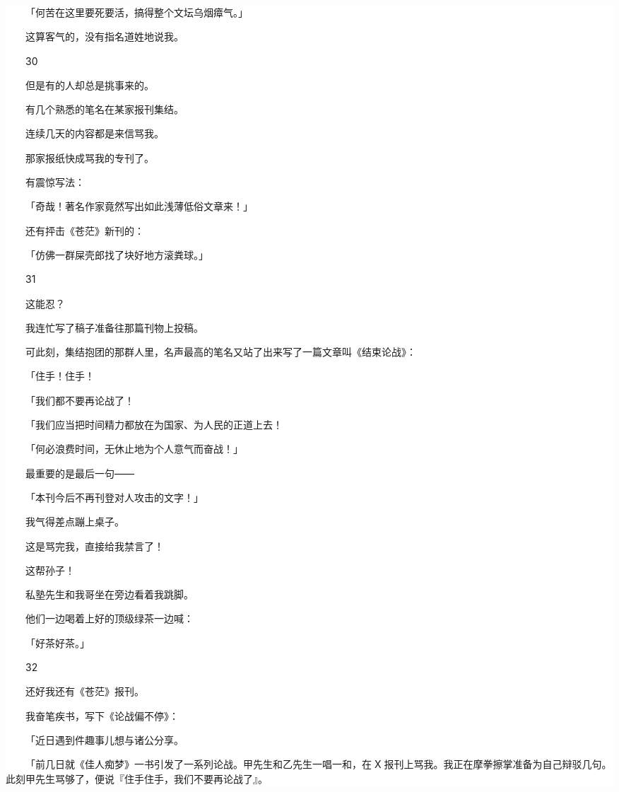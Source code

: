 &emsp;&emsp;「何苦在这里要死要活，搞得整个文坛乌烟瘴气。」  
  
&emsp;&emsp;这算客气的，没有指名道姓地说我。  
  
&emsp;&emsp;30  
  
&emsp;&emsp;但是有的人却总是挑事来的。  
  
&emsp;&emsp;有几个熟悉的笔名在某家报刊集结。  
  
&emsp;&emsp;连续几天的内容都是来信骂我。  
  
&emsp;&emsp;那家报纸快成骂我的专刊了。  
  
&emsp;&emsp;有震惊写法：  
  
&emsp;&emsp;「奇哉！著名作家竟然写出如此浅薄低俗文章来！」  
  
&emsp;&emsp;还有抨击《苍茫》新刊的：  
  
&emsp;&emsp;「仿佛一群屎壳郎找了块好地方滚粪球。」  
  
&emsp;&emsp;31  
  
&emsp;&emsp;这能忍？  
  
&emsp;&emsp;我连忙写了稿子准备往那篇刊物上投稿。  
  
&emsp;&emsp;可此刻，集结抱团的那群人里，名声最高的笔名又站了出来写了一篇文章叫《结束论战》：  
  
&emsp;&emsp;「住手！住手！  
  
&emsp;&emsp;「我们都不要再论战了！  
  
&emsp;&emsp;「我们应当把时间精力都放在为国家、为人民的正道上去！  
  
&emsp;&emsp;「何必浪费时间，无休止地为个人意气而奋战！」  
  
&emsp;&emsp;最重要的是最后一句——  
  
&emsp;&emsp;「本刊今后不再刊登对人攻击的文字！」  
  
&emsp;&emsp;我气得差点蹦上桌子。  
  
&emsp;&emsp;这是骂完我，直接给我禁言了！  
  
&emsp;&emsp;这帮孙子！  
  
&emsp;&emsp;私塾先生和我哥坐在旁边看着我跳脚。  
  
&emsp;&emsp;他们一边喝着上好的顶级绿茶一边喊：  
  
&emsp;&emsp;「好茶好茶。」  
  
&emsp;&emsp;32  
  
&emsp;&emsp;还好我还有《苍茫》报刊。  
  
&emsp;&emsp;我奋笔疾书，写下《论战偏不停》：  
  
&emsp;&emsp;「近日遇到件趣事儿想与诸公分享。  
  
&emsp;&emsp;「前几日就《佳人痴梦》一书引发了一系列论战。甲先生和乙先生一唱一和，在 X 报刊上骂我。我正在摩拳擦掌准备为自己辩驳几句。此刻甲先生骂够了，便说『住手住手，我们不要再论战了』。  
  
